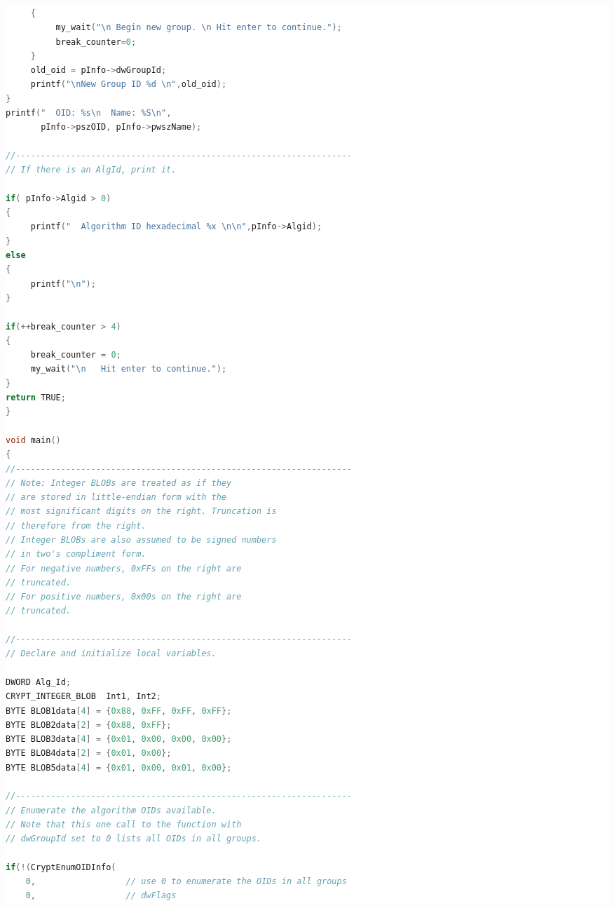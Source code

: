 ```C++
     {
          my_wait("\n Begin new group. \n Hit enter to continue.");
          break_counter=0;
     }
     old_oid = pInfo->dwGroupId;
     printf("\nNew Group ID %d \n",old_oid);
}
printf("  OID: %s\n  Name: %S\n",
       pInfo->pszOID, pInfo->pwszName);

//-------------------------------------------------------------------
// If there is an AlgId, print it.

if( pInfo->Algid > 0)
{
     printf("  Algorithm ID hexadecimal %x \n\n",pInfo->Algid);
}
else
{
     printf("\n");
}

if(++break_counter > 4)
{ 
     break_counter = 0;
     my_wait("\n   Hit enter to continue.");
}
return TRUE;
}

void main()
{
//-------------------------------------------------------------------
// Note: Integer BLOBs are treated as if they
// are stored in little-endian form with the 
// most significant digits on the right. Truncation is 
// therefore from the right.
// Integer BLOBs are also assumed to be signed numbers
// in two's compliment form.
// For negative numbers, 0xFFs on the right are 
// truncated.
// For positive numbers, 0x00s on the right are 
// truncated.

//-------------------------------------------------------------------
// Declare and initialize local variables.

DWORD Alg_Id;
CRYPT_INTEGER_BLOB  Int1, Int2;
BYTE BLOB1data[4] = {0x88, 0xFF, 0xFF, 0xFF};
BYTE BLOB2data[2] = {0x88, 0xFF};
BYTE BLOB3data[4] = {0x01, 0x00, 0x00, 0x00};
BYTE BLOB4data[2] = {0x01, 0x00};
BYTE BLOB5data[4] = {0x01, 0x00, 0x01, 0x00};

//-------------------------------------------------------------------
// Enumerate the algorithm OIDs available.
// Note that this one call to the function with
// dwGroupId set to 0 lists all OIDs in all groups. 

if(!(CryptEnumOIDInfo(
    0,                  // use 0 to enumerate the OIDs in all groups
    0,                  // dwFlags
```